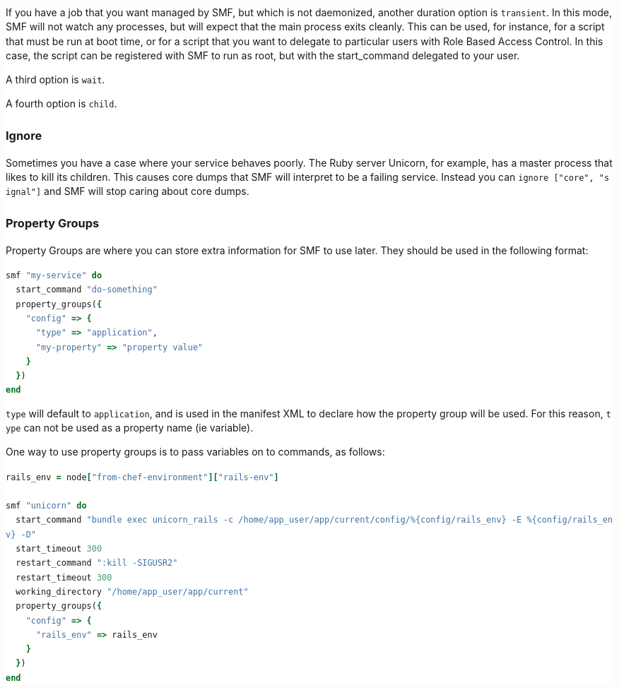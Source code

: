 If you have a job that you want managed by SMF, but which is not daemonized, another duration option is
`transient`. In this mode, SMF will not watch any processes, but will expect that the main process exits cleanly.
This can be used, for instance, for a script that must be run at boot time, or for a script that you want to delegate
to particular users with Role Based Access Control. In this case, the script can be registered with SMF to run as root,
but with the start_command delegated to your user.

A third option is `wait`. 

A fourth option is `child`.

### Ignore

Sometimes you have a case where your service behaves poorly. The Ruby server Unicorn, for example, has a master 
process that likes to kill its children. This causes core dumps that SMF will interpret to be a failing service.
Instead you can `ignore ["core", "signal"]` and SMF will stop caring about core dumps.

### Property Groups

Property Groups are where you can store extra information for SMF to use later. They should be used in the
following format:

```ruby
smf "my-service" do
  start_command "do-something"
  property_groups({
    "config" => {
      "type" => "application",
      "my-property" => "property value"
    }
  })
end
```

`type` will default to `application`, and is used in the manifest XML to declare how the property group will be
used. For this reason, `type` can not be used as a property name (ie variable).

One way to use property groups is to pass variables on to commands, as follows:

```ruby
rails_env = node["from-chef-environment"]["rails-env"]

smf "unicorn" do
  start_command "bundle exec unicorn_rails -c /home/app_user/app/current/config/%{config/rails_env} -E %{config/rails_env} -D"
  start_timeout 300
  restart_command ":kill -SIGUSR2"
  restart_timeout 300
  working_directory "/home/app_user/app/current"
  property_groups({
    "config" => {
      "rails_env" => rails_env
    }
  })
end
```

